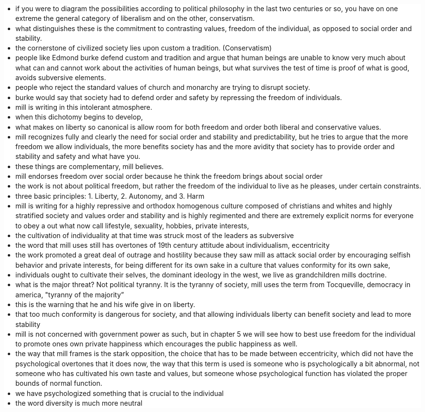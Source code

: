 -   if you were to diagram the possibilities according to political
    philosophy in the last two centuries or so, you have on one extreme
    the general category of liberalism and on the other, conservatism.
-   what distinguishes these is the commitment to contrasting values,
    freedom of the individual, as opposed to social order and stability.
-   the cornerstone of civilized society lies upon custom a tradition.
    (Conservatism)
-   people like Edmond burke defend custom and tradition and argue that
    human beings are unable to know very much about what can and cannot
    work about the activities of human beings, but what survives the
    test of time is proof of what is good, avoids subversive elements.
-   people who reject the standard values of church and monarchy are
    trying to disrupt society.
-   burke would say that society had to defend order and safety by
    repressing the freedom of individuals.
-   mill is writing in this intolerant atmosphere.
-   when this dichotomy begins to develop,
-   what makes on liberty so canonical is allow room for both freedom
    and order both liberal and conservative values.
-   mill recognizes fully and clearly the need for social order and
    stability and predictability, but he tries to argue that the more
    freedom we allow individuals, the more benefits society has and the
    more avidity that society has to provide order and stability and
    safety and what have you.
-   these things are complementary, mill believes.
-   mill endorses freedom over social order because he think the freedom
    brings about social order
-   the work is not about political freedom, but rather the freedom of
    the individual to live as he pleases, under certain constraints.
-   three basic principles: 1. Liberty, 2. Autonomy, and 3. Harm
-   mill is writing for a highly repressive and orthodox homogenous
    culture composed of christians and whites and highly stratified
    society and values order and stability and is highly regimented and
    there are extremely explicit norms for everyone to obey a out what
    now call lifestyle, sexuality, hobbies, private interests,
-   the cultivation of individuality at that time was struck most of the
    leaders as subversive
-   the word that mill uses still has overtones of 19th century attitude
    about individualism, eccentricity
-   the work promoted a great deal of outrage and hostility because they
    saw mill as attack social order by encouraging selfish behavior and
    private interests, for being different for its own sake in a culture
    that values conformity for its own sake,
-   individuals ought to cultivate their selves, the dominant ideology
    in the west, we live as grandchildren mills doctrine.
-   what is the major threat? Not political tyranny. It is the tyranny
    of society, mill uses the term from Tocqueville, democracy in
    america, "tyranny of the majority”
-   this is the warning that he and his wife give in on liberty.
-   that too much conformity is dangerous for society, and that allowing
    individuals liberty can benefit society and lead to more stability
-   mill is not concerned with government power as such, but in chapter
    5 we will see how to best use freedom for the individual to promote
    ones own private happiness which encourages the public happiness as
    well.
-   the way that mill frames is the stark opposition, the choice that
    has to be made between eccentricity, which did not have the
    psychological overtones that it does now, the way that this term is
    used is someone who is psychologically a bit abnormal, not someone
    who has cultivated his own taste and values, but someone whose
    psychological function has violated the proper bounds of normal
    function.
-   we have psychologized something that is crucial to the individual
-   the word diversity is much more neutral